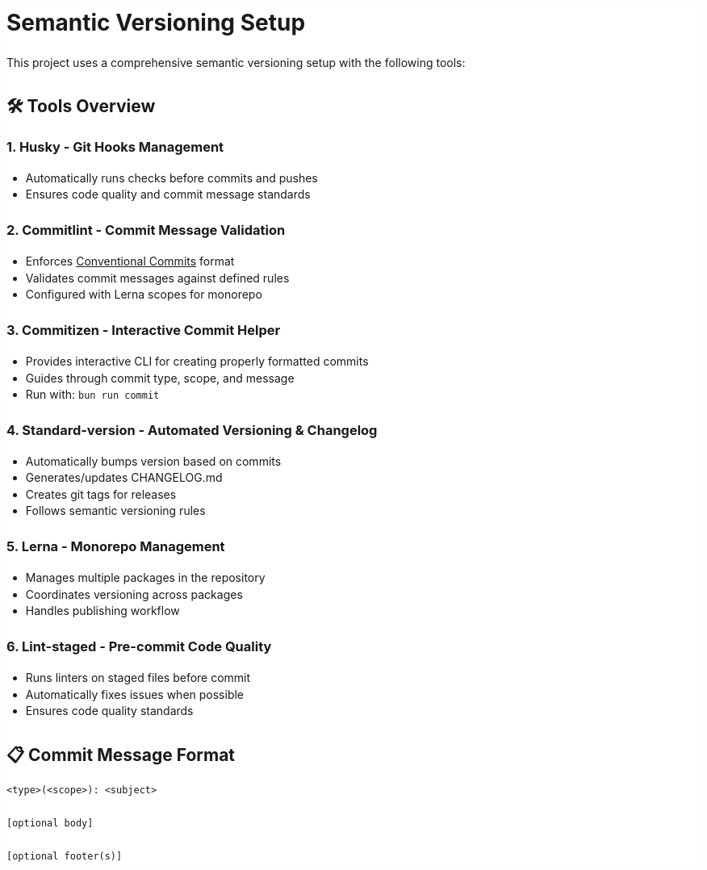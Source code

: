 # Semantic Versioning Setup

This project uses a comprehensive semantic versioning setup with the following tools:

## 🛠️ Tools Overview

### 1. **Husky** - Git Hooks Management

- Automatically runs checks before commits and pushes
- Ensures code quality and commit message standards

### 2. **Commitlint** - Commit Message Validation

- Enforces [Conventional Commits](https://www.conventionalcommits.org/) format
- Validates commit messages against defined rules
- Configured with Lerna scopes for monorepo

### 3. **Commitizen** - Interactive Commit Helper

- Provides interactive CLI for creating properly formatted commits
- Guides through commit type, scope, and message
- Run with: `bun run commit`

### 4. **Standard-version** - Automated Versioning & Changelog

- Automatically bumps version based on commits
- Generates/updates CHANGELOG.md
- Creates git tags for releases
- Follows semantic versioning rules

### 5. **Lerna** - Monorepo Management

- Manages multiple packages in the repository
- Coordinates versioning across packages
- Handles publishing workflow

### 6. **Lint-staged** - Pre-commit Code Quality

- Runs linters on staged files before commit
- Automatically fixes issues when possible
- Ensures code quality standards

## 📋 Commit Message Format

```
<type>(<scope>): <subject>

[optional body]

[optional footer(s)]
```
